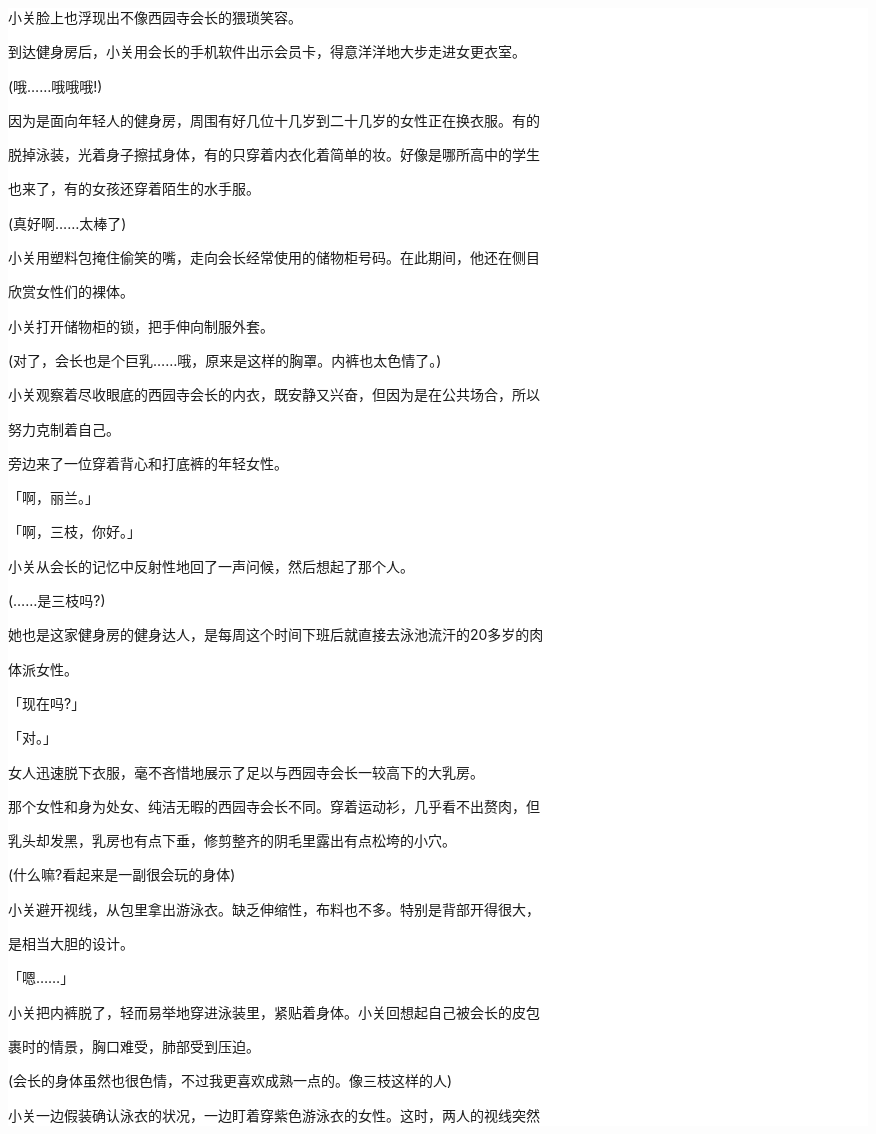 小关脸上也浮现出不像西园寺会长的猥琐笑容。

到达健身房后，小关用会长的手机软件出示会员卡，得意洋洋地大步走进女更衣室。

(哦……哦哦哦!)

因为是面向年轻人的健身房，周围有好几位十几岁到二十几岁的女性正在换衣服。有的

脱掉泳装，光着身子擦拭身体，有的只穿着内衣化着简单的妆。好像是哪所高中的学生

也来了，有的女孩还穿着陌生的水手服。

(真好啊……太棒了)

小关用塑料包掩住偷笑的嘴，走向会长经常使用的储物柜号码。在此期间，他还在侧目

欣赏女性们的裸体。

小关打开储物柜的锁，把手伸向制服外套。

(对了，会长也是个巨乳……哦，原来是这样的胸罩。内裤也太色情了。)

小关观察着尽收眼底的西园寺会长的内衣，既安静又兴奋，但因为是在公共场合，所以

努力克制着自己。

旁边来了一位穿着背心和打底裤的年轻女性。

「啊，丽兰。」

「啊，三枝，你好。」

小关从会长的记忆中反射性地回了一声问候，然后想起了那个人。

(……是三枝吗?)

她也是这家健身房的健身达人，是每周这个时间下班后就直接去泳池流汗的20多岁的肉

体派女性。

「现在吗?」

「对。」

女人迅速脱下衣服，毫不吝惜地展示了足以与西园寺会长一较高下的大乳房。

那个女性和身为处女、纯洁无暇的西园寺会长不同。穿着运动衫，几乎看不出赘肉，但

乳头却发黑，乳房也有点下垂，修剪整齐的阴毛里露出有点松垮的小穴。

(什么嘛?看起来是一副很会玩的身体)

小关避开视线，从包里拿出游泳衣。缺乏伸缩性，布料也不多。特别是背部开得很大，

是相当大胆的设计。

「嗯……」

小关把内裤脱了，轻而易举地穿进泳装里，紧贴着身体。小关回想起自己被会长的皮包

裹时的情景，胸口难受，肺部受到压迫。

(会长的身体虽然也很色情，不过我更喜欢成熟一点的。像三枝这样的人)

小关一边假装确认泳衣的状况，一边盯着穿紫色游泳衣的女性。这时，两人的视线突然
